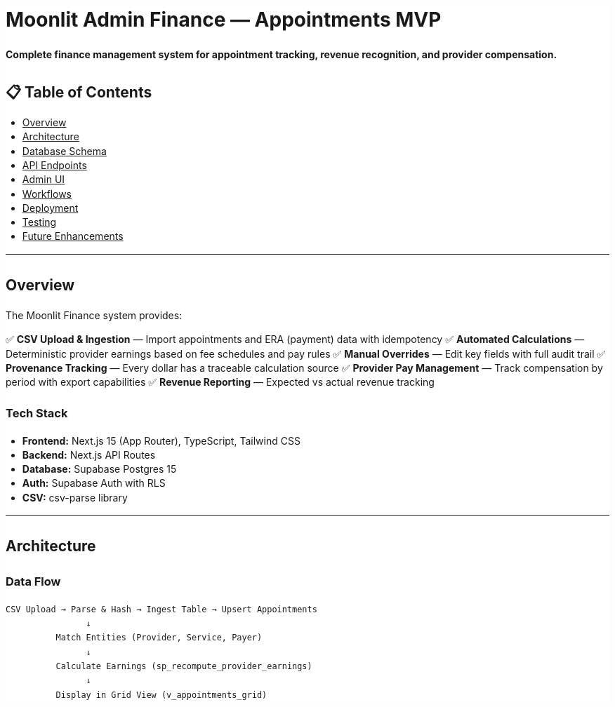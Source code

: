 # Moonlit Admin Finance — Appointments MVP

**Complete finance management system for appointment tracking, revenue recognition, and provider compensation.**

## 📋 Table of Contents

- [Overview](#overview)
- [Architecture](#architecture)
- [Database Schema](#database-schema)
- [API Endpoints](#api-endpoints)
- [Admin UI](#admin-ui)
- [Workflows](#workflows)
- [Deployment](#deployment)
- [Testing](#testing)
- [Future Enhancements](#future-enhancements)

---

## Overview

The Moonlit Finance system provides:

✅ **CSV Upload & Ingestion** — Import appointments and ERA (payment) data with idempotency
✅ **Automated Calculations** — Deterministic provider earnings based on fee schedules and pay rules
✅ **Manual Overrides** — Edit key fields with full audit trail
✅ **Provenance Tracking** — Every dollar has a traceable calculation source
✅ **Provider Pay Management** — Track compensation by period with export capabilities
✅ **Revenue Reporting** — Expected vs actual revenue tracking

### Tech Stack

- **Frontend:** Next.js 15 (App Router), TypeScript, Tailwind CSS
- **Backend:** Next.js API Routes
- **Database:** Supabase Postgres 15
- **Auth:** Supabase Auth with RLS
- **CSV:** csv-parse library

---

## Architecture

### Data Flow

```
CSV Upload → Parse & Hash → Ingest Table → Upsert Appointments
                ↓
          Match Entities (Provider, Service, Payer)
                ↓
          Calculate Earnings (sp_recompute_provider_earnings)
                ↓
          Display in Grid View (v_appointments_grid)
```
